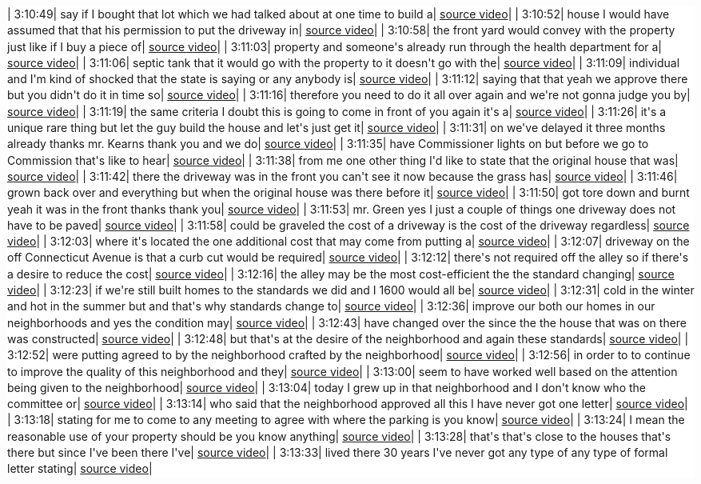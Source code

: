| 3:10:49| say if I bought that lot which we had talked about at one time to build a| [source video](https://archive.org/details/planningr399200312?start=11449)|
| 3:10:52| house I would have assumed that that his permission to put the driveway in| [source video](https://archive.org/details/planningr399200312?start=11452)|
| 3:10:58| the front yard would convey with the property just like if I buy a piece of| [source video](https://archive.org/details/planningr399200312?start=11458)|
| 3:11:03| property and someone's already run through the health department for a| [source video](https://archive.org/details/planningr399200312?start=11463)|
| 3:11:06| septic tank that it would go with the property to it doesn't go with the| [source video](https://archive.org/details/planningr399200312?start=11466)|
| 3:11:09| individual and I'm kind of shocked that the state is saying or any anybody is| [source video](https://archive.org/details/planningr399200312?start=11469)|
| 3:11:12| saying that that yeah we approve there but you didn't do it in time so| [source video](https://archive.org/details/planningr399200312?start=11472)|
| 3:11:16| therefore you need to do it all over again and we're not gonna judge you by| [source video](https://archive.org/details/planningr399200312?start=11476)|
| 3:11:19| the same criteria I doubt this is going to come in front of you again it's a| [source video](https://archive.org/details/planningr399200312?start=11479)|
| 3:11:26| it's a unique rare thing but let the guy build the house and let's just get it| [source video](https://archive.org/details/planningr399200312?start=11486)|
| 3:11:31| on we've delayed it three months already thanks mr. Kearns thank you and we do| [source video](https://archive.org/details/planningr399200312?start=11491)|
| 3:11:35| have Commissioner lights on but before we go to Commission that's like to hear| [source video](https://archive.org/details/planningr399200312?start=11495)|
| 3:11:38| from me one other thing I'd like to state that the original house that was| [source video](https://archive.org/details/planningr399200312?start=11498)|
| 3:11:42| there the driveway was in the front you can't see it now because the grass has| [source video](https://archive.org/details/planningr399200312?start=11502)|
| 3:11:46| grown back over and everything but when the original house was there before it| [source video](https://archive.org/details/planningr399200312?start=11506)|
| 3:11:50| got tore down and burnt yeah it was in the front thanks thank you| [source video](https://archive.org/details/planningr399200312?start=11510)|
| 3:11:53| mr. Green yes I just a couple of things one driveway does not have to be paved| [source video](https://archive.org/details/planningr399200312?start=11513)|
| 3:11:58| could be graveled the cost of a driveway is the cost of the driveway regardless| [source video](https://archive.org/details/planningr399200312?start=11518)|
| 3:12:03| where it's located the one additional cost that may come from putting a| [source video](https://archive.org/details/planningr399200312?start=11523)|
| 3:12:07| driveway on the off Connecticut Avenue is that a curb cut would be required| [source video](https://archive.org/details/planningr399200312?start=11527)|
| 3:12:12| there's not required off the alley so if there's a desire to reduce the cost| [source video](https://archive.org/details/planningr399200312?start=11532)|
| 3:12:16| the alley may be the most cost-efficient the the standard changing| [source video](https://archive.org/details/planningr399200312?start=11536)|
| 3:12:23| if we're still built homes to the standards we did and I 1600 would all be| [source video](https://archive.org/details/planningr399200312?start=11543)|
| 3:12:31| cold in the winter and hot in the summer but and that's why standards change to| [source video](https://archive.org/details/planningr399200312?start=11551)|
| 3:12:36| improve our both our homes in our neighborhoods and yes the condition may| [source video](https://archive.org/details/planningr399200312?start=11556)|
| 3:12:43| have changed over the since the the house that was on there was constructed| [source video](https://archive.org/details/planningr399200312?start=11563)|
| 3:12:48| but that's at the desire of the neighborhood and again these standards| [source video](https://archive.org/details/planningr399200312?start=11568)|
| 3:12:52| were putting agreed to by the neighborhood crafted by the neighborhood| [source video](https://archive.org/details/planningr399200312?start=11572)|
| 3:12:56| in order to to continue to improve the quality of this neighborhood and they| [source video](https://archive.org/details/planningr399200312?start=11576)|
| 3:13:00| seem to have worked well based on the attention being given to the neighborhood| [source video](https://archive.org/details/planningr399200312?start=11580)|
| 3:13:04| today I grew up in that neighborhood and I don't know who the committee or| [source video](https://archive.org/details/planningr399200312?start=11584)|
| 3:13:14| who said that the neighborhood approved all this I have never got one letter| [source video](https://archive.org/details/planningr399200312?start=11594)|
| 3:13:18| stating for me to come to any meeting to agree with where the parking is you know| [source video](https://archive.org/details/planningr399200312?start=11598)|
| 3:13:24| I mean the reasonable use of your property should be you know anything| [source video](https://archive.org/details/planningr399200312?start=11604)|
| 3:13:28| that's that's close to the houses that's there but since I've been there I've| [source video](https://archive.org/details/planningr399200312?start=11608)|
| 3:13:33| lived there 30 years I've never got any type of any type of formal letter stating| [source video](https://archive.org/details/planningr399200312?start=11613)|